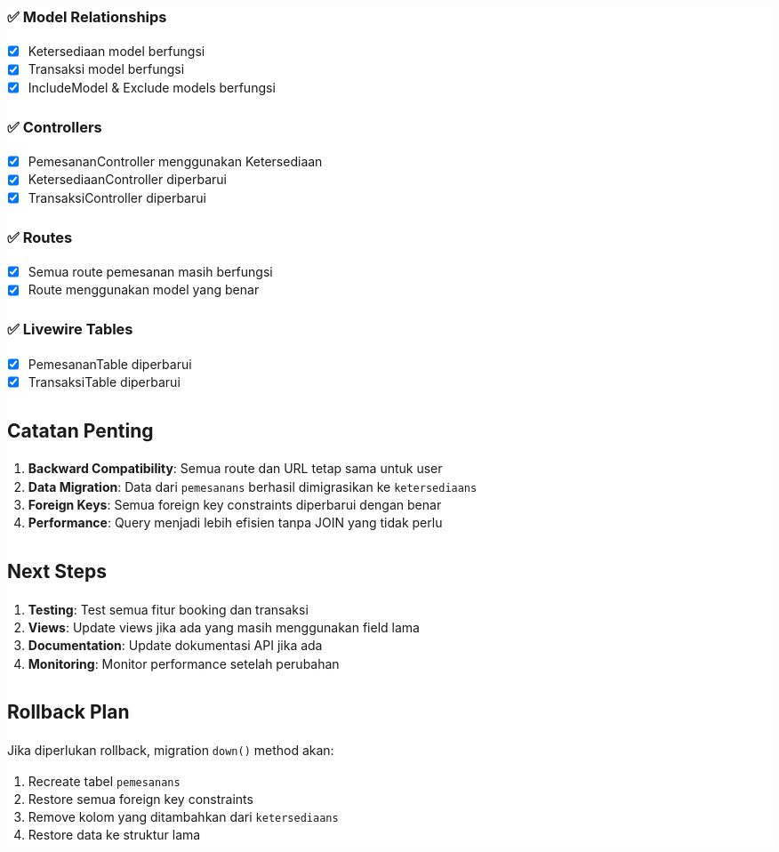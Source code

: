 ### ✅ **Model Relationships**
- [x] Ketersediaan model berfungsi
- [x] Transaksi model berfungsi
- [x] IncludeModel & Exclude models berfungsi

### ✅ **Controllers**
- [x] PemesananController menggunakan Ketersediaan
- [x] KetersediaanController diperbarui
- [x] TransaksiController diperbarui

### ✅ **Routes**
- [x] Semua route pemesanan masih berfungsi
- [x] Route menggunakan model yang benar

### ✅ **Livewire Tables**
- [x] PemesananTable diperbarui
- [x] TransaksiTable diperbarui

## Catatan Penting

1. **Backward Compatibility**: Semua route dan URL tetap sama untuk user
2. **Data Migration**: Data dari `pemesanans` berhasil dimigrasikan ke `ketersediaans`
3. **Foreign Keys**: Semua foreign key constraints diperbarui dengan benar
4. **Performance**: Query menjadi lebih efisien tanpa JOIN yang tidak perlu

## Next Steps

1. **Testing**: Test semua fitur booking dan transaksi
2. **Views**: Update views jika ada yang masih menggunakan field lama
3. **Documentation**: Update dokumentasi API jika ada
4. **Monitoring**: Monitor performance setelah perubahan

## Rollback Plan

Jika diperlukan rollback, migration `down()` method akan:
1. Recreate tabel `pemesanans`
2. Restore semua foreign key constraints
3. Remove kolom yang ditambahkan dari `ketersediaans`
4. Restore data ke struktur lama 